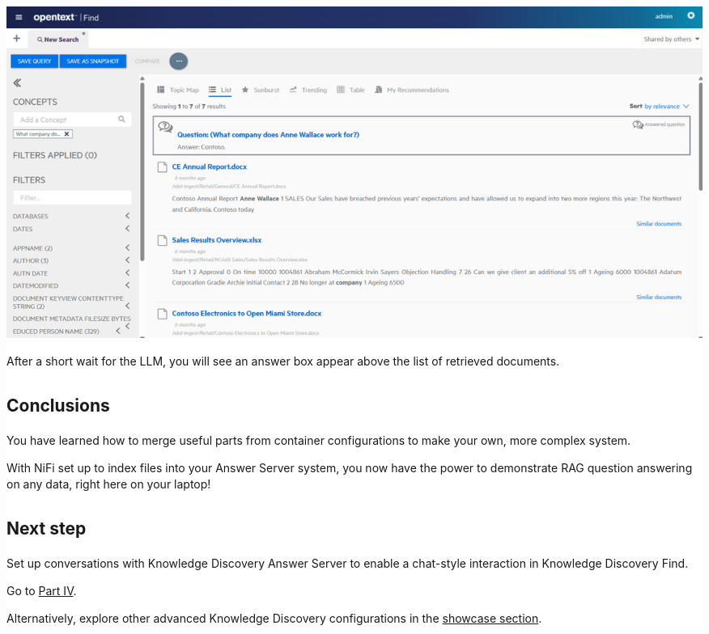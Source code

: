 ![find-question-answer](./figs/find-question-answer.png)

After a short wait for the LLM, you will see an answer box appear above the list of retrieved documents.

## Conclusions

You have learned how to merge useful parts from container configurations to make your own, more complex system.

With NiFi set up to index files into your Answer Server system, you now have the power to demonstrate RAG question answering on any data, right here on your laptop!

## Next step

Set up conversations with Knowledge Discovery Answer Server to enable a chat-style interaction in Knowledge Discovery Find.

Go to [Part IV](./PART_IV.md).

Alternatively, explore other advanced Knowledge Discovery configurations in the [showcase section](../../README.md#showcase-lessons).
